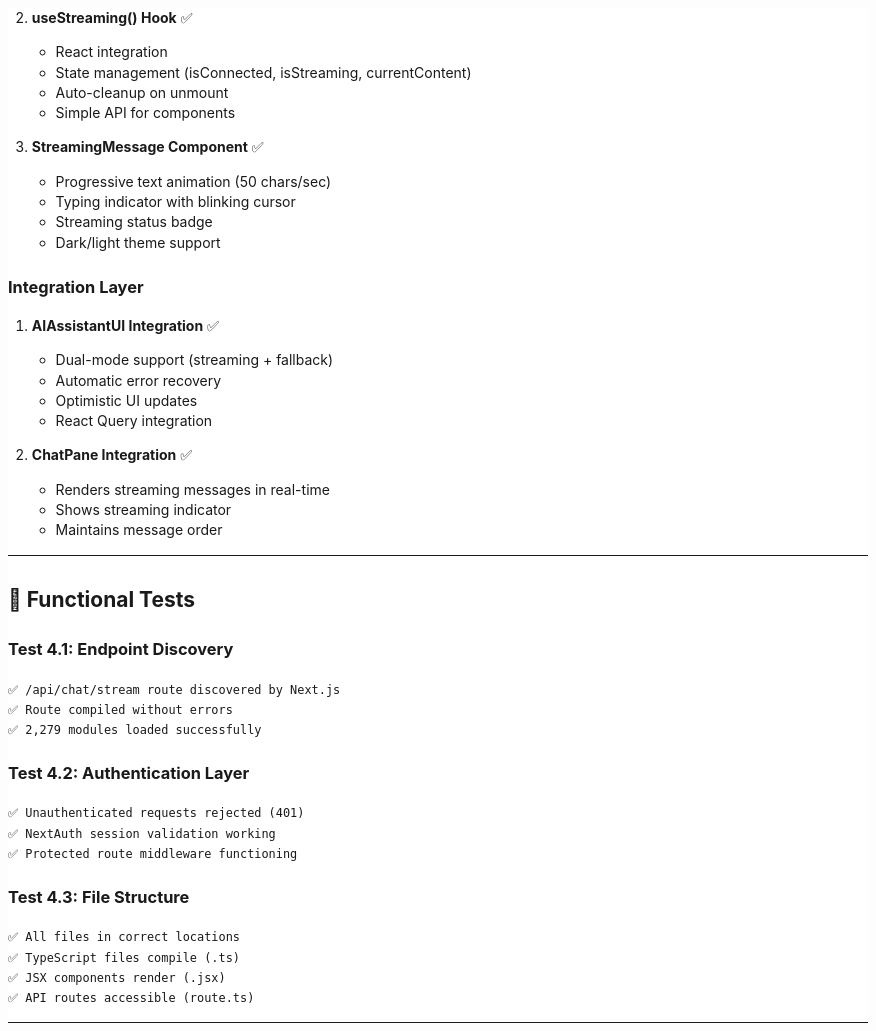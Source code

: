 2. **useStreaming() Hook** ✅
   - React integration
   - State management (isConnected, isStreaming, currentContent)
   - Auto-cleanup on unmount
   - Simple API for components

3. **StreamingMessage Component** ✅
   - Progressive text animation (50 chars/sec)
   - Typing indicator with blinking cursor
   - Streaming status badge
   - Dark/light theme support

### Integration Layer

1. **AIAssistantUI Integration** ✅
   - Dual-mode support (streaming + fallback)
   - Automatic error recovery
   - Optimistic UI updates
   - React Query integration

2. **ChatPane Integration** ✅
   - Renders streaming messages in real-time
   - Shows streaming indicator
   - Maintains message order

---

## 🧪 Functional Tests

### Test 4.1: Endpoint Discovery
```
✅ /api/chat/stream route discovered by Next.js
✅ Route compiled without errors
✅ 2,279 modules loaded successfully
```

### Test 4.2: Authentication Layer
```
✅ Unauthenticated requests rejected (401)
✅ NextAuth session validation working
✅ Protected route middleware functioning
```

### Test 4.3: File Structure
```
✅ All files in correct locations
✅ TypeScript files compile (.ts)
✅ JSX components render (.jsx)
✅ API routes accessible (route.ts)
```

---
